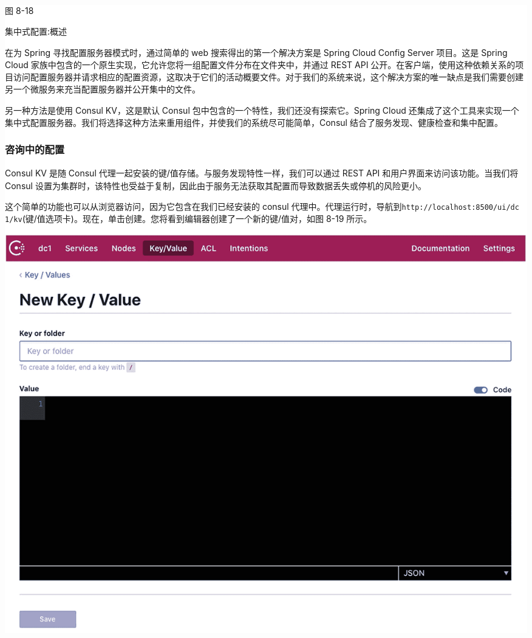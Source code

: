 图 8-18

集中式配置:概述

在为 Spring 寻找配置服务器模式时，通过简单的 web 搜索得出的第一个解决方案是 Spring Cloud Config Server 项目。这是 Spring Cloud 家族中包含的一个原生实现，它允许您将一组配置文件分布在文件夹中，并通过 REST API 公开。在客户端，使用这种依赖关系的项目访问配置服务器并请求相应的配置资源，这取决于它们的活动概要文件。对于我们的系统来说，这个解决方案的唯一缺点是我们需要创建另一个微服务来充当配置服务器并公开集中的文件。

另一种方法是使用 Consul KV，这是默认 Consul 包中包含的一个特性，我们还没有探索它。Spring Cloud 还集成了这个工具来实现一个集中式配置服务器。我们将选择这种方法来重用组件，并使我们的系统尽可能简单，Consul 结合了服务发现、健康检查和集中配置。

### 咨询中的配置

Consul KV 是随 Consul 代理一起安装的键/值存储。与服务发现特性一样，我们可以通过 REST API 和用户界面来访问该功能。当我们将 Consul 设置为集群时，该特性也受益于复制，因此由于服务无法获取其配置而导致数据丢失或停机的风险更小。

这个简单的功能也可以从浏览器访问，因为它包含在我们已经安装的 consul 代理中。代理运行时，导航到`http://localhost:8500/ui/dc1/kv`(键/值选项卡)。现在，单击创建。您将看到编辑器创建了一个新的键/值对，如图 8-19 所示。

![img/458480_2_En_8_Fig19_HTML.jpg](img/458480_2_En_8_Fig19_HTML.jpg)
